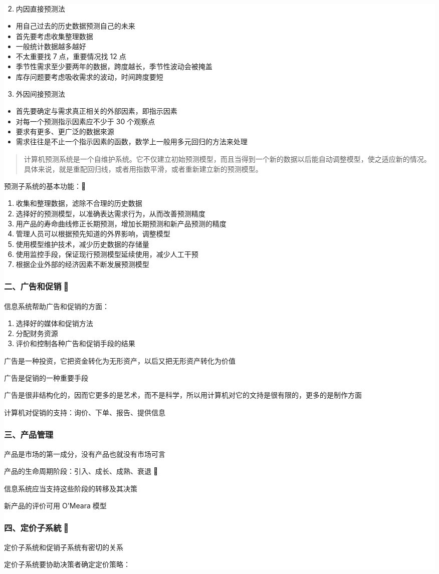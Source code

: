 2. 内因直接预测法
  - 用自己过去的历史数据预测自己的未来
  - 首先要考虑收集整理数据
  - 一般统计数据越多越好
  - 不太重要找 7 点，重要情况找 12 点
  - 季节性需求至少要两年的数据，跨度越长，季节性波动会被掩盖
  - 库存问题要考虑吸收需求的波动，时间跨度要短

3. 外因间接预测法
  - 首先要确定与需求真正相关的外部因素，即指示因素
  - 对每一个预测指示因素应不少于 30 个观察点
  - 要求有更多、更广泛的数据來源
  - 需求往往是不止一个指示因素的函数，数学上一般用多元回归的方法来处理

> 计算机预测系统是一个自维护系统。它不仅建立初始预测模型，而且当得到一个新的数据以后能自动调整模型，使之适应新的情况。具体来说，就是重配回归线，或者用指数平滑，或者重新建立新的预测模型。

预测子系统的基本功能：🎯

1. 收集和整理数据，滤除不合理的历史数据
2. 选择好的预测模型，以准确表达需求行为，从而改善预测精度
3. 用产品的寿命曲线修正长期预测，增加长期预测和新产品预测的精度
4. 管理人员可以根据预先知道的外界影响，调整模型
5. 使用模型维护技术，减少历史数据的存储量
6. 使用监控手段，保证现行预测模型延续使用，减少人工干预
7. 根据企业外部的经济因素不断发展预测模型

### 二、广告和促销 🎯

信息系统帮助广告和促销的方面：

1. 选择好的媒体和促销方法
2. 分配财务资源
3. 评价和控制各种广告和促销手段的结果

广告是一种投资，它把资金转化为无形资产，以后又把无形资产转化为价值

广告是促销的一种重要手段

广告是很非结构化的，因而它更多的是艺术，而不是科学，所以用计算机对它的文持是很有限的，更多的是制作方面

计算机对促销的支持：询价、下单、报告、提供信息

### 三、产品管理

产品是市场的第一成分，没有产品也就没有市场可言

产品的生命周期阶段：引入、成长、成熟、衰退 🎯

信息系统应当支持这些阶段的转移及其决策

新产品的评价可用 O'Meara 模型

### 四、定价子系統 🎯

定价子系统和促销子系统有密切的关系

定价子系统要协助决策者确定定价策略：
